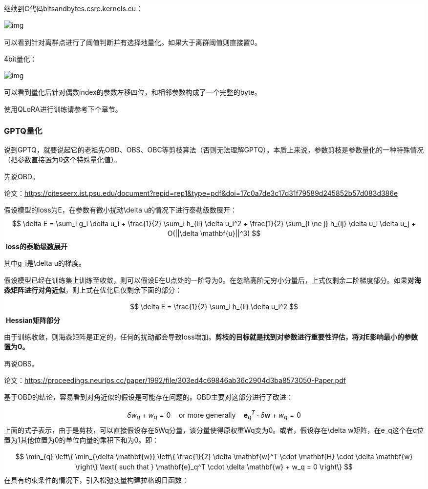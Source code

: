 继续到C代码bitsandbytes.csrc.kernels.cu：

![img](resources/5eecdaf48460cde548bb3dda8cd21eec7ae4abb8b24820c158e70b814913bc360a414d3de9277d871abf3af1cbd752492cb8a12d6644a70f8a9763813bbc5aee988361c722588712a4431e6b338965fefc5d279933be7109fc653b69905bac42.png)

可以看到针对离群点进行了阈值判断并有选择地量化。如果大于离群阈值则直接置0。

4bit量化：

![img](resources/5eecdaf48460cde548bb3dda8cd21eec7ae4abb8b24820c158e70b814913bc360a414d3de9277d871abf3af1cbd75249862aa785750e95bb876e95efb0cc48f8116a6b2b7f79d97ccc10ba54d6d05a7efcf4f65c266a3c41fc653b69905bac42.png)

可以看到量化后针对偶数index的参数左移四位，和相邻参数构成了一个完整的byte。

使用QLoRA进行训练请参考下个章节。

### **GPTQ量化**

说到GPTQ，就要说起它的老祖先OBD、OBS、OBC等剪枝算法（否则无法理解GPTQ）。本质上来说，参数剪枝是参数量化的一种特殊情况（把参数直接置为0这个特殊量化值）。

先说OBD。

论文：https://citeseerx.ist.psu.edu/document?repid=rep1&type=pdf&doi=17c0a7de3c17d31f79589d245852b57d083d386e

假设模型的loss为E，在参数有微小扰动\delta u的情况下进行泰勒级数展开：
$$
\delta E = \sum_i g_i \delta u_i + \frac{1}{2} \sum_i h_{ii} \delta u_i^2 + \frac{1}{2} \sum_{i \ne j} h_{ij} \delta u_i \delta u_j + O(||\delta \mathbf{u}||^3)
$$
​                                                                                       **loss的泰勒级数展开**

其中g_i是\delta u的梯度。

假设模型已经在训练集上训练至收敛，则可以假设E在U点处的一阶导为0。在忽略高阶无穷小分量后，上式仅剩余二阶梯度部分。如果**对海森矩阵进行对角近似**，则上式在优化后仅剩余下面的部分：

$$
\delta E = \frac{1}{2} \sum_i h_{ii} \delta u_i^2
$$
​                                                                                          **Hessian矩阵部分**

由于训练收敛，则海森矩阵是正定的，任何的扰动都会导致loss增加。**剪枝的目标就是找到对参数进行重要性评估，将对E影响最小的参数置为0。**

再说OBS。

论文：https://proceedings.neurips.cc/paper/1992/file/303ed4c69846ab36c2904d3ba8573050-Paper.pdf 

基于OBD的结论，容易看到对角近似的假设是可能存在问题的。OBD主要对这部分进行了改进：

$$
\delta w_q + w_q = 0 \quad \text{or more generally} \quad \mathbf{e}_q^T \cdot \delta \mathbf{w} + w_q = 0
$$
上面的式子表示，由于是剪枝，可以直接假设存在δWq分量，该分量使得原权重Wq变为0。或者，假设存在\delta w矩阵，在e_q这个在q位置为1其他位置为0的单位向量的乘积下和为0。即：

$$
\min_{q} \left\{ \min_{\delta \mathbf{w}} \left\{ \frac{1}{2} \delta \mathbf{w}^T \cdot \mathbf{H} \cdot \delta \mathbf{w} \right\} \text{ such that } \mathbf{e}_q^T \cdot \delta \mathbf{w} + w_q = 0 \right\}
$$
在具有约束条件的情况下，引入松弛变量构建拉格朗日函数：
